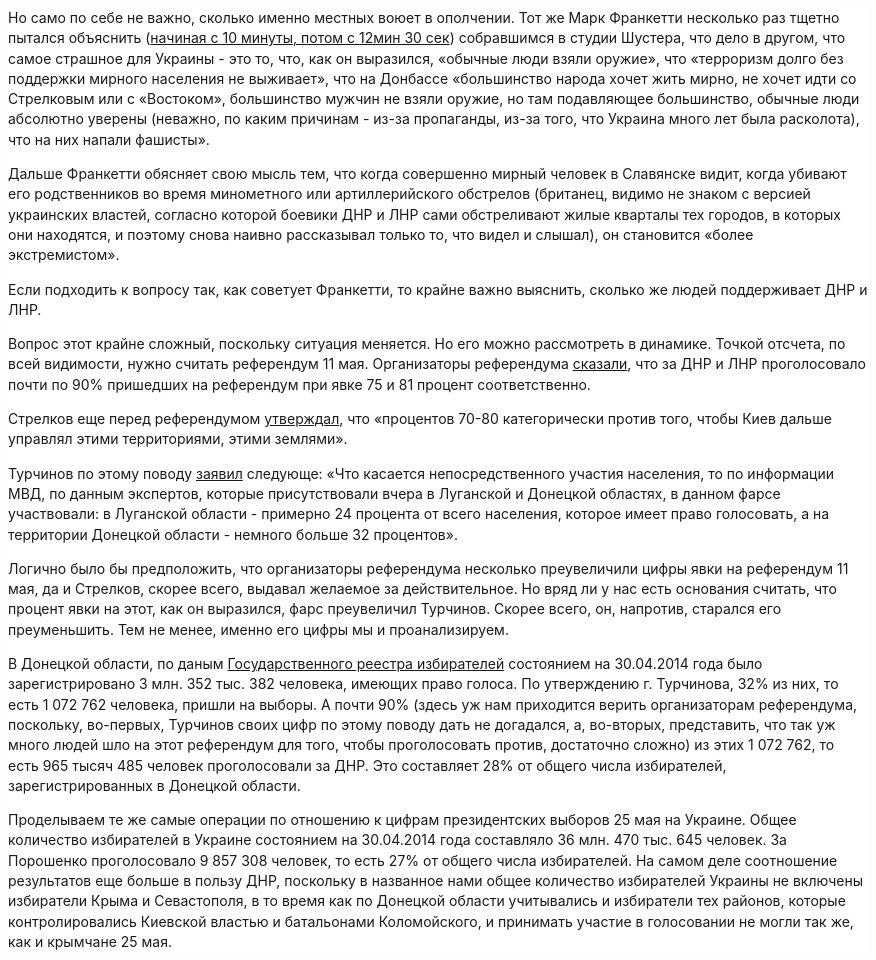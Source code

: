 Но само по себе не важно, сколько именно местных воюет в ополчении. Тот же Марк Франкетти несколько раз тщетно пытался объяснить ([начиная с 10 минуты, потом с 12мин 30 сек](http://www.youtube.com/watch?v=k72qjm63hr8)) собравшимся в студии Шустера, что дело в другом, что самое страшное для Украины - это то, что, как он выразился, «обычные люди взяли оружие», что «терроризм долго без поддержки мирного населения не выживает», что на Донбассе «большинство народа хочет жить мирно, не хочет идти со Стрелковым или с «Востоком», большинство мужчин не взяли оружие, но там подавляющее большинство, обычные люди абсолютно уверены (неважно, по каким причинам - из-за пропаганды, из-за того, что Украина много лет была расколота), что на них напали фашисты».

Дальше Франкетти обясняет свою мысль тем, что когда совершенно мирный человек в Славянске видит, когда убивают его родственников во время минометного или артиллерийского обстрелов (британец, видимо не знаком с версией украинских властей, согласно которой боевики ДНР и ЛНР сами обстреливают жилые кварталы тех городов, в которых они находятся, и поэтому снова наивно рассказывал только то, что видел и слышал), он становится «более экстремистом».

Если подходить к вопросу так, как советует Франкетти, то крайне важно выяснить, сколько же людей поддерживает ДНР и ЛНР.

Вопрос этот крайне сложный, поскольку ситуация меняется. Но его можно рассмотреть в динамике. Точкой отсчета, по всей видимости, нужно считать референдум 11 мая. Организаторы референдума [сказали](http://vesti.ua/donbass/51307-v-dnr-i-lnr-podbili-rezultaty-referenduma), что за ДНР и ЛНР проголосовало почти по 90% пришедших на референдум при явке 75 и 81 процент соответственно.

Стрелков еще перед референдумом [утверждал](http://pravdatoday.info/content/bessmertnyy-praporshchik-strelkov-girkin-maklaud), что «процентов 70-80 категорически против того, чтобы Киев дальше управлял этими территориями, этими землями».

Турчинов по этому поводу [заявил](http://www.profi-forex.org/novosti-mira/novosti-sng/ukraine/entry1008210836.html) следующе: «Что касается непосредственного участия населения, то по информации МВД, по данным экспертов, которые присутствовали вчера в Луганской и Донецкой областях, в данном фарсе участвовали: в Луганской области - примерно 24 процента от всего населения, которое имеет право голосовать, а на территории Донецкой области - немного больше 32 процентов».

Логично было бы предположить, что организаторы референдума несколько преувеличили цифры явки на референдум 11 мая, да и Стрелков, скорее всего, выдавал желаемое за действительное. Но вряд ли у нас есть основания считать, что процент явки на этот, как он выразился, фарс преувеличил Турчинов. Скорее всего, он, напротив, старался его преуменьшить. Тем не менее, именно его цифры мы и проанализируем.

В Донецкой области, по даным [Государственного реестра избирателей](https://www.drv.gov.ua/portal/!cm_core.cm_index?option=ext_num_voters&pdt=3) состоянием на 30.04.2014 года было зарегистрировано 3 млн. 352 тыс. 382 человека, имеющих право голоса. По утверждению г. Турчинова, 32% из них, то есть 1 072 762 человека, пришли на выборы. А почти 90% (здесь уж нам приходится верить организаторам референдума, поскольку, во-первых, Турчинов своих цифр по этому поводу дать не догадался, а, во-вторых, представить, что так уж много людей шло на этот референдум для того, чтобы проголосовать против, достаточно сложно) из этих 1 072 762, то есть 965 тысяч 485 человек проголосовали за ДНР. Это составляет 28% от общего числа избирателей, зарегистрированных в Донецкой области.

Проделываем те же самые операции по отношению к цифрам президентских выборов 25 мая на Украине. Общее количество избирателей в Украине состоянием на 30.04.2014 года составляло 36 млн. 470 тыс. 645 человек. За Порошенко проголосовало 9 857 308 человек, то есть 27% от общего числа избирателей. На самом деле соотношение результатов еще больше в пользу ДНР, поскольку в названное нами общее количество избирателей Украины не включены избиратели Крыма и Севастополя, в то время как по Донецкой области учитывались и избиратели тех районов, которые контролировались Киевской властью и батальонами Коломойского, и принимать участие в голосовании не могли так же, как и крымчане 25 мая.
